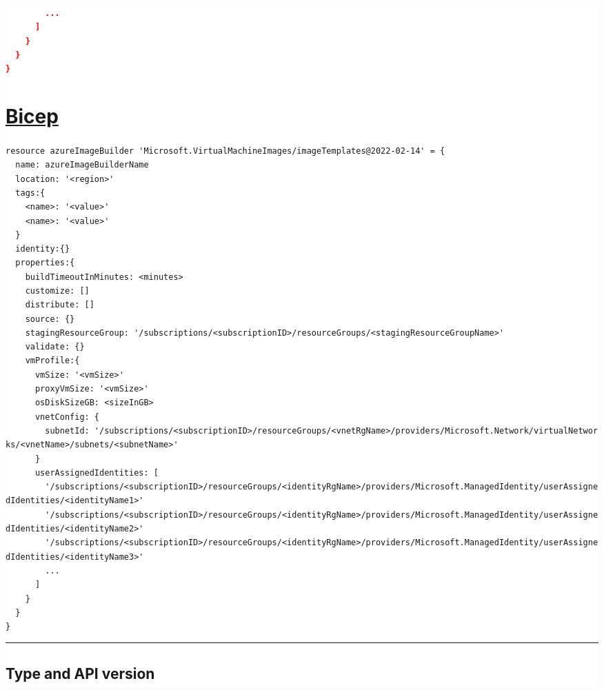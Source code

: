 ```json
        ...
      ]
    }
  }
}
```

# [Bicep](#tab/bicep)

```bicep
resource azureImageBuilder 'Microsoft.VirtualMachineImages/imageTemplates@2022-02-14' = {
  name: azureImageBuilderName
  location: '<region>'
  tags:{
    <name>: '<value>'
    <name>: '<value>'
  }
  identity:{}
  properties:{
    buildTimeoutInMinutes: <minutes>
    customize: []
    distribute: []
    source: {}
    stagingResourceGroup: '/subscriptions/<subscriptionID>/resourceGroups/<stagingResourceGroupName>'
    validate: {}
    vmProfile:{
      vmSize: '<vmSize>'
      proxyVmSize: '<vmSize>'
      osDiskSizeGB: <sizeInGB>
      vnetConfig: {
        subnetId: '/subscriptions/<subscriptionID>/resourceGroups/<vnetRgName>/providers/Microsoft.Network/virtualNetworks/<vnetName>/subnets/<subnetName>'
      }
      userAssignedIdentities: [
        '/subscriptions/<subscriptionID>/resourceGroups/<identityRgName>/providers/Microsoft.ManagedIdentity/userAssignedIdentities/<identityName1>'
        '/subscriptions/<subscriptionID>/resourceGroups/<identityRgName>/providers/Microsoft.ManagedIdentity/userAssignedIdentities/<identityName2>'
        '/subscriptions/<subscriptionID>/resourceGroups/<identityRgName>/providers/Microsoft.ManagedIdentity/userAssignedIdentities/<identityName3>'
        ...
      ]
    }
  }
}
```

---

## Type and API version
